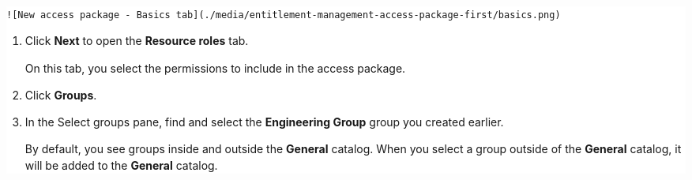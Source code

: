     ![New access package - Basics tab](./media/entitlement-management-access-package-first/basics.png)

1. Click **Next** to open the **Resource roles** tab.

    On this tab, you select the permissions to include in the access package.

1. Click **Groups**.

1. In the Select groups pane, find and select the **Engineering Group** group you created earlier.

    By default, you see groups inside and outside the **General** catalog. When you select a group outside of the **General** catalog, it will be added to the **General** catalog.
